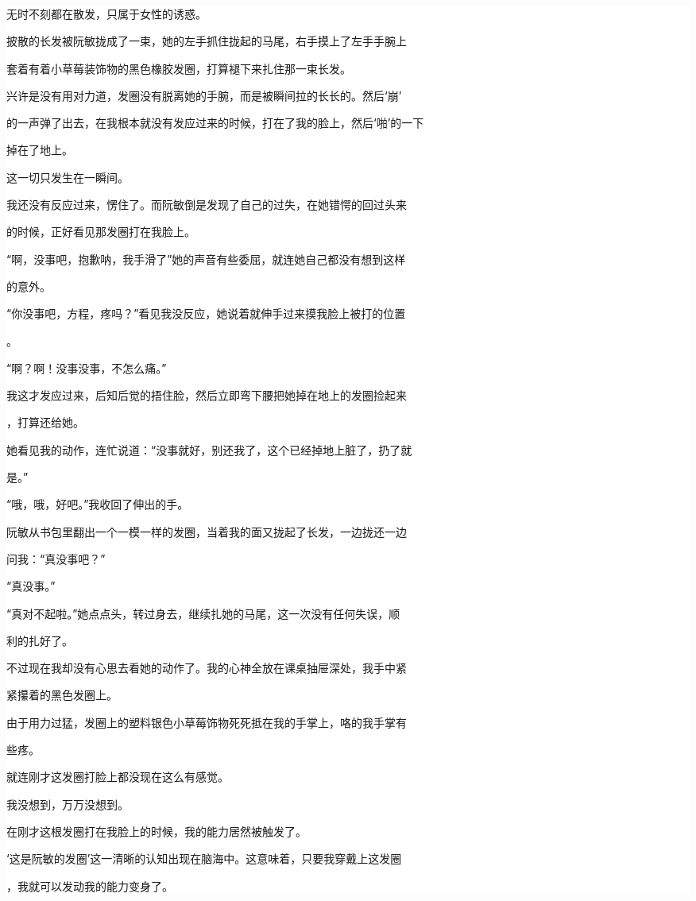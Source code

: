 无时不刻都在散发，只属于女性的诱惑。

披散的长发被阮敏拢成了一束，她的左手抓住拢起的马尾，右手摸上了左手手腕上

套着有着小草莓装饰物的黑色橡胶发圈，打算褪下来扎住那一束长发。

兴许是没有用对力道，发圈没有脱离她的手腕，而是被瞬间拉的长长的。然后‘崩’

的一声弹了出去，在我根本就没有发应过来的时候，打在了我的脸上，然后‘啪’的一下

掉在了地上。

这一切只发生在一瞬间。

我还没有反应过来，愣住了。而阮敏倒是发现了自己的过失，在她错愕的回过头来

的时候，正好看见那发圈打在我脸上。

“啊，没事吧，抱歉呐，我手滑了”她的声音有些委屈，就连她自己都没有想到这样

的意外。

“你没事吧，方程，疼吗？”看见我没反应，她说着就伸手过来摸我脸上被打的位置

。

“啊？啊！没事没事，不怎么痛。”

我这才发应过来，后知后觉的捂住脸，然后立即弯下腰把她掉在地上的发圈捡起来

，打算还给她。

她看见我的动作，连忙说道：“没事就好，别还我了，这个已经掉地上脏了，扔了就

是。”

“哦，哦，好吧。”我收回了伸出的手。

阮敏从书包里翻出一个一模一样的发圈，当着我的面又拢起了长发，一边拢还一边

问我：“真没事吧？”

“真没事。”

“真对不起啦。”她点点头，转过身去，继续扎她的马尾，这一次没有任何失误，顺

利的扎好了。

不过现在我却没有心思去看她的动作了。我的心神全放在课桌抽屉深处，我手中紧

紧攥着的黑色发圈上。

由于用力过猛，发圈上的塑料银色小草莓饰物死死抵在我的手掌上，咯的我手掌有

些疼。

就连刚才这发圈打脸上都没现在这么有感觉。

我没想到，万万没想到。

在刚才这根发圈打在我脸上的时候，我的能力居然被触发了。

‘这是阮敏的发圈’这一清晰的认知出现在脑海中。这意味着，只要我穿戴上这发圈

，我就可以发动我的能力变身了。
